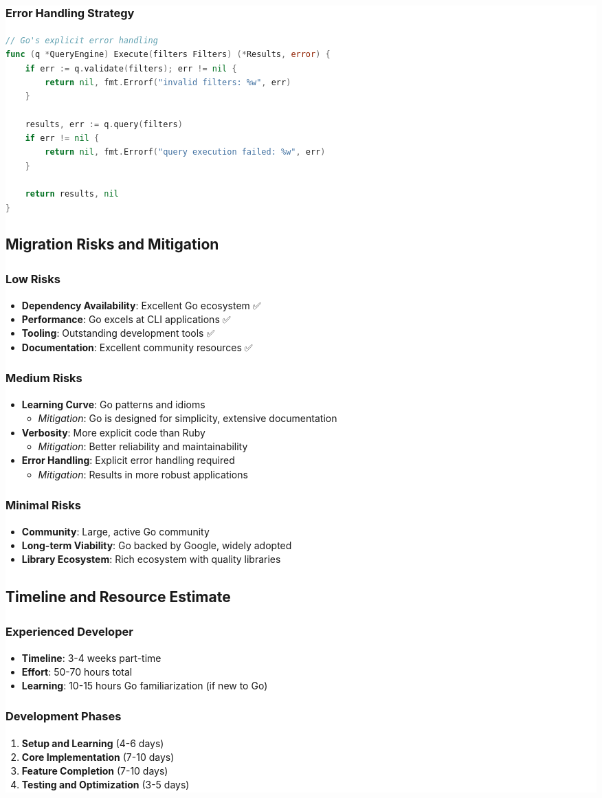 ### Error Handling Strategy
```go
// Go's explicit error handling
func (q *QueryEngine) Execute(filters Filters) (*Results, error) {
    if err := q.validate(filters); err != nil {
        return nil, fmt.Errorf("invalid filters: %w", err)
    }

    results, err := q.query(filters)
    if err != nil {
        return nil, fmt.Errorf("query execution failed: %w", err)
    }

    return results, nil
}
```

## Migration Risks and Mitigation

### Low Risks
- **Dependency Availability**: Excellent Go ecosystem ✅
- **Performance**: Go excels at CLI applications ✅
- **Tooling**: Outstanding development tools ✅
- **Documentation**: Excellent community resources ✅

### Medium Risks
- **Learning Curve**: Go patterns and idioms
  - *Mitigation*: Go is designed for simplicity, extensive documentation
- **Verbosity**: More explicit code than Ruby
  - *Mitigation*: Better reliability and maintainability
- **Error Handling**: Explicit error handling required
  - *Mitigation*: Results in more robust applications

### Minimal Risks
- **Community**: Large, active Go community
- **Long-term Viability**: Go backed by Google, widely adopted
- **Library Ecosystem**: Rich ecosystem with quality libraries

## Timeline and Resource Estimate

### Experienced Developer
- **Timeline**: 3-4 weeks part-time
- **Effort**: 50-70 hours total
- **Learning**: 10-15 hours Go familiarization (if new to Go)

### Development Phases
1. **Setup and Learning** (4-6 days)
2. **Core Implementation** (7-10 days)
3. **Feature Completion** (7-10 days)
4. **Testing and Optimization** (3-5 days)
